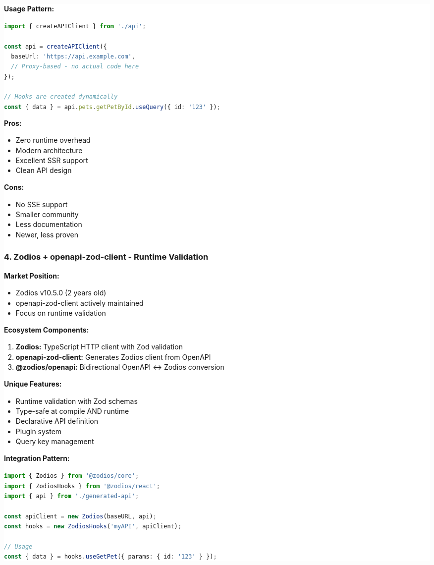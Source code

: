 **Usage Pattern:**
```typescript
import { createAPIClient } from './api';

const api = createAPIClient({
  baseUrl: 'https://api.example.com',
  // Proxy-based - no actual code here
});

// Hooks are created dynamically
const { data } = api.pets.getPetById.useQuery({ id: '123' });
```

**Pros:**
- Zero runtime overhead
- Modern architecture
- Excellent SSR support
- Clean API design

**Cons:**
- No SSE support
- Smaller community
- Less documentation
- Newer, less proven

### 4. Zodios + openapi-zod-client - Runtime Validation

**Market Position:**
- Zodios v10.5.0 (2 years old)
- openapi-zod-client actively maintained
- Focus on runtime validation

**Ecosystem Components:**
1. **Zodios:** TypeScript HTTP client with Zod validation
2. **openapi-zod-client:** Generates Zodios client from OpenAPI
3. **@zodios/openapi:** Bidirectional OpenAPI ↔ Zodios conversion

**Unique Features:**
- Runtime validation with Zod schemas
- Type-safe at compile AND runtime
- Declarative API definition
- Plugin system
- Query key management

**Integration Pattern:**
```typescript
import { Zodios } from '@zodios/core';
import { ZodiosHooks } from '@zodios/react';
import { api } from './generated-api';

const apiClient = new Zodios(baseURL, api);
const hooks = new ZodiosHooks('myAPI', apiClient);

// Usage
const { data } = hooks.useGetPet({ params: { id: '123' } });
```
